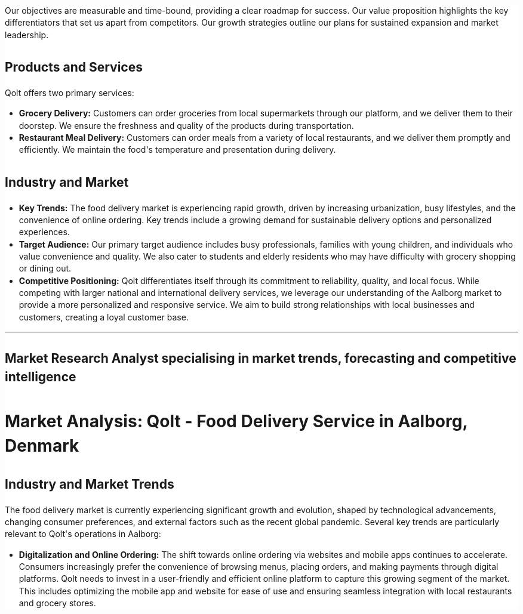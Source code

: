 Our objectives are measurable and time-bound, providing a clear roadmap for success. Our value proposition highlights the key differentiators that set us apart from competitors. Our growth strategies outline our plans for sustained expansion and market leadership.

## Products and Services

Qolt offers two primary services:

*   **Grocery Delivery:** Customers can order groceries from local supermarkets through our platform, and we deliver them to their doorstep. We ensure the freshness and quality of the products during transportation.
*   **Restaurant Meal Delivery:** Customers can order meals from a variety of local restaurants, and we deliver them promptly and efficiently. We maintain the food's temperature and presentation during delivery.

## Industry and Market

*   **Key Trends:** The food delivery market is experiencing rapid growth, driven by increasing urbanization, busy lifestyles, and the convenience of online ordering. Key trends include a growing demand for sustainable delivery options and personalized experiences.
*   **Target Audience:** Our primary target audience includes busy professionals, families with young children, and individuals who value convenience and quality. We also cater to students and elderly residents who may have difficulty with grocery shopping or dining out.
*   **Competitive Positioning:** Qolt differentiates itself through its commitment to reliability, quality, and local focus. While competing with larger national and international delivery services, we leverage our understanding of the Aalborg market to provide a more personalized and responsive service. We aim to build strong relationships with local businesses and customers, creating a loyal customer base.

---

## Market Research Analyst specialising in market trends, forecasting and competitive intelligence


# Market Analysis: Qolt - Food Delivery Service in Aalborg, Denmark

## Industry and Market Trends

The food delivery market is currently experiencing significant growth and evolution, shaped by technological advancements, changing consumer preferences, and external factors such as the recent global pandemic. Several key trends are particularly relevant to Qolt's operations in Aalborg:

*   **Digitalization and Online Ordering:** The shift towards online ordering via websites and mobile apps continues to accelerate. Consumers increasingly prefer the convenience of browsing menus, placing orders, and making payments through digital platforms. Qolt needs to invest in a user-friendly and efficient online platform to capture this growing segment of the market. This includes optimizing the mobile app and website for ease of use and ensuring seamless integration with local restaurants and grocery stores.
